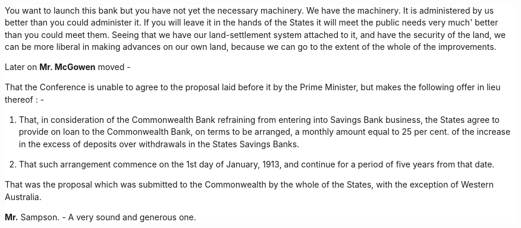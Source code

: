 You want to launch this bank but you have not yet the necessary machinery. We have the machinery. It is administered by us better than you could administer it. If you  will  leave it in the hands of the States it  will  meet the public needs very much' better than you could meet them. Seeing that we have our land-settlement system attached to it, and have the security of the land, we can be more liberal in making advances on our own land, because  we can go to the extent of the whole of the improvements. 

Later on  **Mr. McGowen**  moved - 

That the Conference is unable to agree to the proposal laid before it by the Prime Minister, but makes the following offer in lieu thereof :  - 

1. That, in consideration of the Commonwealth Bank refraining from entering into Savings Bank business, the  States agree to provide on loan to the Commonwealth Bank, on terms to be arranged, a monthly amount equal to 25 per cent. of the increase in the excess of deposits over withdrawals in the States Savings Banks. 

2. That such arrangement commence on the 1st day of January, 1913, and continue for a period of five years from that date. 

That was the proposal which was submitted to the Commonwealth by the whole of the States, with the exception of Western Australia. 


 **Mr.** Sampson.  - A very sound and generous one. 

